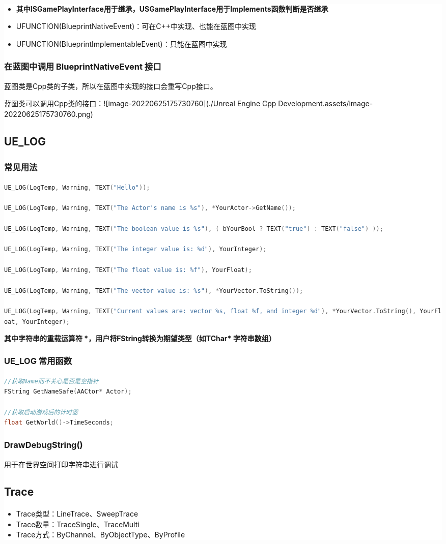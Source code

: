 
* **其中ISGamePlayInterface用于继承，USGamePlayInterface用于Implements函数判断是否继承**

* UFUNCTION(BlueprintNativeEvent)：可在C++中实现、也能在蓝图中实现
* UFUNCTION(BlueprintImplementableEvent)：只能在蓝图中实现

### 在蓝图中调用 BlueprintNativeEvent 接口

蓝图类是Cpp类的子类，所以在蓝图中实现的接口会重写Cpp接口。

蓝图类可以调用Cpp类的接口：![image-20220625175730760](./Unreal Engine Cpp Development.assets/image-20220625175730760.png)

## UE_LOG

### 常见用法

```c++
UE_LOG(LogTemp, Warning, TEXT("Hello"));

UE_LOG(LogTemp, Warning, TEXT("The Actor's name is %s"), *YourActor->GetName());

UE_LOG(LogTemp, Warning, TEXT("The boolean value is %s"), ( bYourBool ? TEXT("true") : TEXT("false") ));

UE_LOG(LogTemp, Warning, TEXT("The integer value is: %d"), YourInteger);

UE_LOG(LogTemp, Warning, TEXT("The float value is: %f"), YourFloat);

UE_LOG(LogTemp, Warning, TEXT("The vector value is: %s"), *YourVector.ToString());

UE_LOG(LogTemp, Warning, TEXT("Current values are: vector %s, float %f, and integer %d"), *YourVector.ToString(), YourFloat, YourInteger);
```

**其中字符串的重载运算符 \*，用户将FString转换为期望类型（如TChar\* 字符串数组）**

### UE_LOG 常用函数

```c++
//获取Name而不关心是否是空指针
FString GetNameSafe(AACtor* Actor);

//获取启动游戏后的计时器
float GetWorld()->TimeSeconds; 
```

### DrawDebugString()

用于在世界空间打印字符串进行调试

## Trace

* Trace类型：LineTrace、SweepTrace
* Trace数量：TraceSingle、TraceMulti
* Trace方式：ByChannel、ByObjectType、ByProfile
